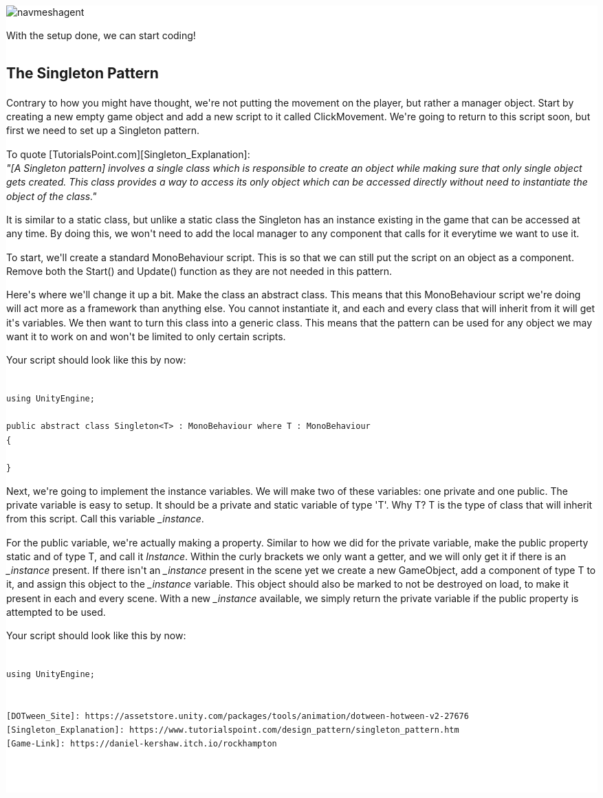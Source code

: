 ![navmeshagent](/blog/Assets/posts/point-and-click-tut/navmeshagent_setup.png)

With the setup done, we can start coding!

## The Singleton Pattern
Contrary to how you might have thought, we're not putting the movement on the player, but rather a manager object. Start by creating a new empty game object and add a new script to it called ClickMovement. We're going to return to this script soon, but first we need to set up a Singleton pattern.

To quote [TutorialsPoint.com][Singleton_Explanation]: <br>*"\[A Singleton pattern] involves a single class which is responsible to create an object while making sure that only single object gets created. This class provides a way to access its only object which can be accessed directly without need to instantiate the object of the class."*

It is similar to a static class, but unlike a static class the Singleton has an instance existing in the game that can be accessed at any time. By doing this, we won't need to add the local manager to any component that calls for it everytime we want to use it.

To start, we'll create a standard MonoBehaviour script. This is so that we can still put the script on an object as a component. Remove both the Start() and Update() function as they are not needed in this pattern.

Here's where we'll change it up a bit. Make the class an abstract class. This means that this MonoBehaviour script we're doing will act more as a framework than anything else. You cannot instantiate it, and each and every class that will inherit from it will get it's variables. We then want to turn this class into a generic class. This means that the pattern can be used for any object we may want it to work on and won't be limited to only certain scripts.

Your script should look like this by now:
<pre><code class="language-csharp">
using UnityEngine;

public abstract class Singleton&lt;T> : MonoBehaviour where T : MonoBehaviour
{

}
</code></pre>

Next, we're going to implement the instance variables. We will make two of these variables: one private and one public. The private variable is easy to setup. It should be a private and static variable of type 'T'. Why T? T is the type of class that will inherit from this script. Call this variable *_instance*.

For the public variable, we're actually making a property. Similar to how we did for the private variable, make the public property static and of type T, and call it *Instance*. Within the curly brackets we only want a getter, and we will only get it if there is an *_instance* present. If there isn't an *_instance* present in the scene yet we create a new GameObject, add a component of type T to it, and assign this object to the *_instance* variable. This object should also be marked to not be destroyed on load, to make it present in each and every scene. With a new *_instance* available, we simply return the private variable if the public property is attempted to be used.

Your script should look like this by now:
<pre><code class="language-csharp">
using UnityEngine;


[DOTween_Site]: https://assetstore.unity.com/packages/tools/animation/dotween-hotween-v2-27676
[Singleton_Explanation]: https://www.tutorialspoint.com/design_pattern/singleton_pattern.htm
[Game-Link]: https://daniel-kershaw.itch.io/rockhampton